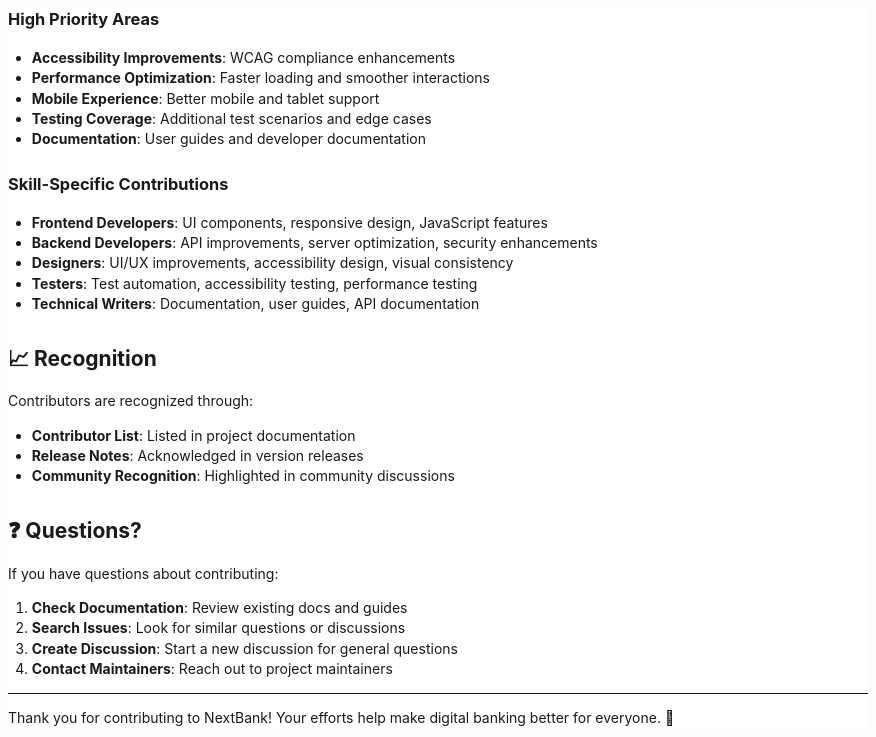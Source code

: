 ### High Priority Areas

- **Accessibility Improvements**: WCAG compliance enhancements
- **Performance Optimization**: Faster loading and smoother interactions
- **Mobile Experience**: Better mobile and tablet support
- **Testing Coverage**: Additional test scenarios and edge cases
- **Documentation**: User guides and developer documentation

### Skill-Specific Contributions

- **Frontend Developers**: UI components, responsive design, JavaScript features
- **Backend Developers**: API improvements, server optimization, security enhancements
- **Designers**: UI/UX improvements, accessibility design, visual consistency
- **Testers**: Test automation, accessibility testing, performance testing
- **Technical Writers**: Documentation, user guides, API documentation

## 📈 Recognition

Contributors are recognized through:

- **Contributor List**: Listed in project documentation
- **Release Notes**: Acknowledged in version releases
- **Community Recognition**: Highlighted in community discussions

## ❓ Questions?

If you have questions about contributing:

1. **Check Documentation**: Review existing docs and guides
2. **Search Issues**: Look for similar questions or discussions
3. **Create Discussion**: Start a new discussion for general questions
4. **Contact Maintainers**: Reach out to project maintainers

---

Thank you for contributing to NextBank! Your efforts help make digital banking better for everyone. 🚀

